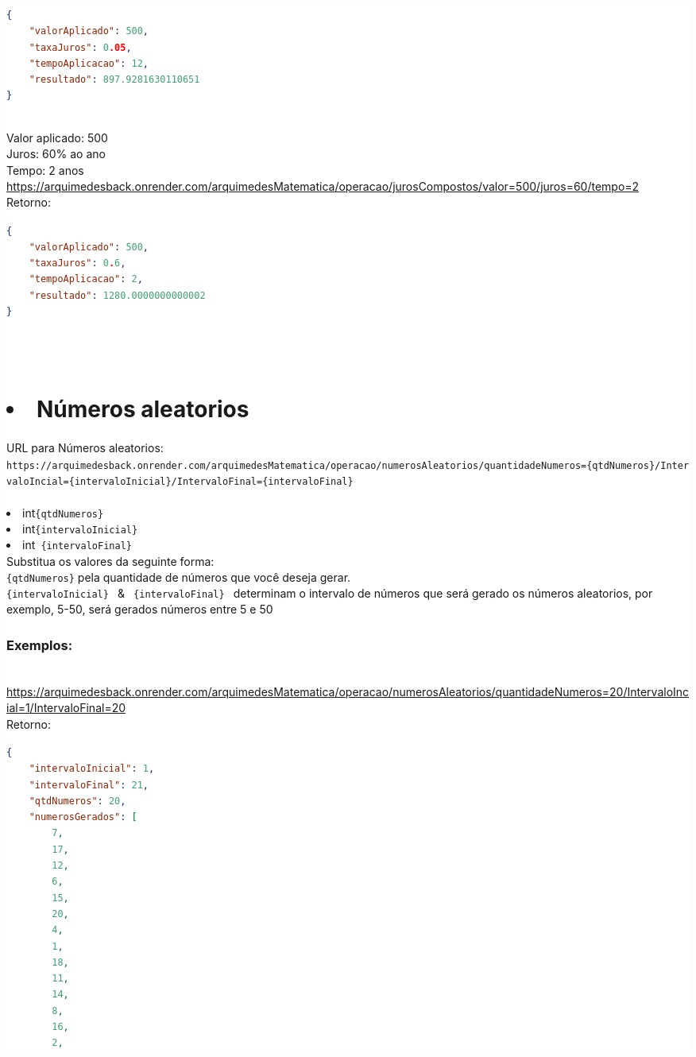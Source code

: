 ```json
{
    "valorAplicado": 500,
    "taxaJuros": 0.05,
    "tempoAplicacao": 12,
    "resultado": 897.9281630110651
}
```
<br>
Valor aplicado: 500<br>
Juros: 60% ao ano<br>
Tempo: 2 anos<br>
<a href="https://arquimedesback.onrender.com/arquimedesMatematica/operacao/jurosCompostos/valor=500/juros=60/tempo=2
">https://arquimedesback.onrender.com/arquimedesMatematica/operacao/jurosCompostos/valor=500/juros=60/tempo=2</a><br>
Retorno:<br>

```json
{
    "valorAplicado": 500,
    "taxaJuros": 0.6,
    "tempoAplicacao": 2,
    "resultado": 1280.0000000000002
}
```
<br><br>
<h1><li> Números aleatorios</h1>
URL para Números aleatorios:
<br ><code>https://arquimedesback.onrender.com/arquimedesMatematica/operacao/numerosAleatorios/quantidadeNumeros={qtdNumeros}/IntervaloIncial={intervaloInicial}/IntervaloFinal={intervaloFinal}</code>
<br><br>
<li>int<code>{qtdNumeros}</code>
<li>int<code>{intervaloInicial} </code> 
<li>int<code> {intervaloFinal} </code><br>
Substitua os valores da seguinte forma:<br>
<code>{qtdNumeros}</code> pela quantidade de números que você deseja gerar. <br>
<code>{intervaloInicial} </code> & <code> {intervaloFinal} </code> determinam o intervalo de números que será gerado os números aleatorios, por exemplo, 5-50, será gerados números entre 5 e 50
<h3>Exemplos:</h3><br>
<a href="https://arquimedesback.onrender.com/arquimedesMatematica/operacao/numerosAleatorios/quantidadeNumeros=20/IntervaloIncial=1/IntervaloFinal=20">https://arquimedesback.onrender.com/arquimedesMatematica/operacao/numerosAleatorios/quantidadeNumeros=20/IntervaloIncial=1/IntervaloFinal=20</a><br>
Retorno:

```json
{
    "intervaloInicial": 1,
    "intervaloFinal": 21,
    "qtdNumeros": 20,
    "numerosGerados": [
        7,
        17,
        12,
        6,
        15,
        20,
        4,
        1,
        18,
        11,
        14,
        8,
        16,
        2,
```